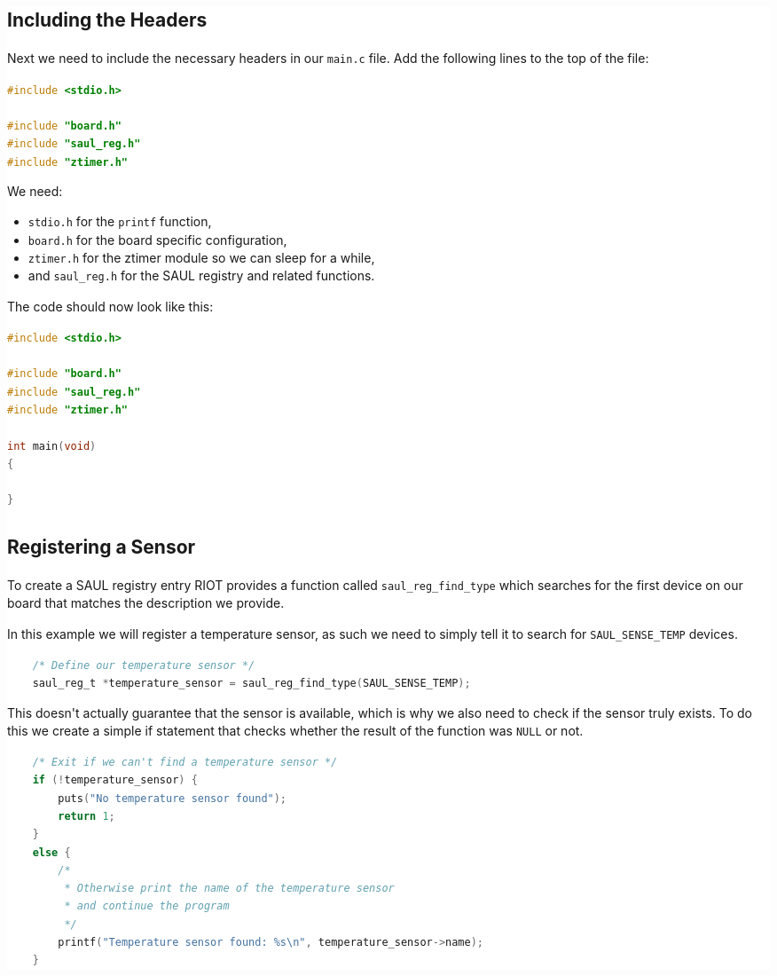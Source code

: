 ## Including the Headers

Next we need to include the necessary headers in our `main.c` file.
Add the following lines to the top of the file:

```c
#include <stdio.h>

#include "board.h"
#include "saul_reg.h"
#include "ztimer.h"
```

We need:

- `stdio.h` for the `printf` function,
- `board.h` for the board specific configuration,
- `ztimer.h` for the ztimer module so we can sleep for a while,
- and `saul_reg.h` for the SAUL registry and related functions.

The code should now look like this:


```c title="main.c"
#include <stdio.h>

#include "board.h"
#include "saul_reg.h"
#include "ztimer.h"

int main(void)
{

}
```

## Registering a Sensor

To create a SAUL registry entry RIOT provides a function called `saul_reg_find_type`
which searches for the first device on our board that matches the description we provide.

In this example we will register a temperature sensor, as such we need to simply tell it to
search for `SAUL_SENSE_TEMP` devices.

```c
    /* Define our temperature sensor */
    saul_reg_t *temperature_sensor = saul_reg_find_type(SAUL_SENSE_TEMP);
```

This doesn't actually guarantee that the sensor is available, which is why we also need to
check if the sensor truly exists. To do this we create a simple if statement that checks
whether the result of the function was `NULL` or not.

```c
    /* Exit if we can't find a temperature sensor */
    if (!temperature_sensor) {
        puts("No temperature sensor found");
        return 1;
    }
    else {
        /*
         * Otherwise print the name of the temperature sensor
         * and continue the program
         */
        printf("Temperature sensor found: %s\n", temperature_sensor->name);
    }
```

